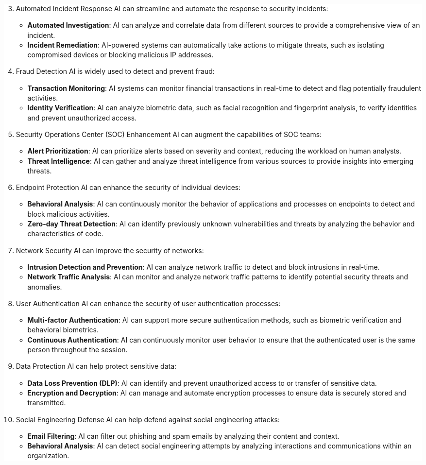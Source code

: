 3. Automated Incident Response
	AI can streamline and automate the response to security incidents:
	- **Automated Investigation**: AI can analyze and correlate data from different sources to provide a comprehensive view of an incident.
	- **Incident Remediation**: AI-powered systems can automatically take actions to mitigate threats, such as isolating compromised devices or blocking malicious IP addresses.

4. Fraud Detection
	AI is widely used to detect and prevent fraud:
	- **Transaction Monitoring**: AI systems can monitor financial transactions in real-time to detect and flag potentially fraudulent activities.
	- **Identity Verification**: AI can analyze biometric data, such as facial recognition and fingerprint analysis, to verify identities and prevent unauthorized access.

5. Security Operations Center (SOC) Enhancement
	AI can augment the capabilities of SOC teams:
	- **Alert Prioritization**: AI can prioritize alerts based on severity and context, reducing the workload on human analysts.
	- **Threat Intelligence**: AI can gather and analyze threat intelligence from various sources to provide insights into emerging threats.

6. Endpoint Protection
	AI can enhance the security of individual devices:
	- **Behavioral Analysis**: AI can continuously monitor the behavior of applications and processes on endpoints to detect and block malicious activities.
	- **Zero-day Threat Detection**: AI can identify previously unknown vulnerabilities and threats by analyzing the behavior and characteristics of code.

7. Network Security
	AI can improve the security of networks:
	- **Intrusion Detection and Prevention**: AI can analyze network traffic to detect and block intrusions in real-time.
	- **Network Traffic Analysis**: AI can monitor and analyze network traffic patterns to identify potential security threats and anomalies.

8. User Authentication
	AI can enhance the security of user authentication processes:
	- **Multi-factor Authentication**: AI can support more secure authentication methods, such as biometric verification and behavioral biometrics.
	- **Continuous Authentication**: AI can continuously monitor user behavior to ensure that the authenticated user is the same person throughout the session.

9. Data Protection
	AI can help protect sensitive data:
	- **Data Loss Prevention (DLP)**: AI can identify and prevent unauthorized access to or transfer of sensitive data.
	- **Encryption and Decryption**: AI can manage and automate encryption processes to ensure data is securely stored and transmitted.

10. Social Engineering Defense
	AI can help defend against social engineering attacks:
	- **Email Filtering**: AI can filter out phishing and spam emails by analyzing their content and context.
	- **Behavioral Analysis**: AI can detect social engineering attempts by analyzing interactions and communications within an organization.
